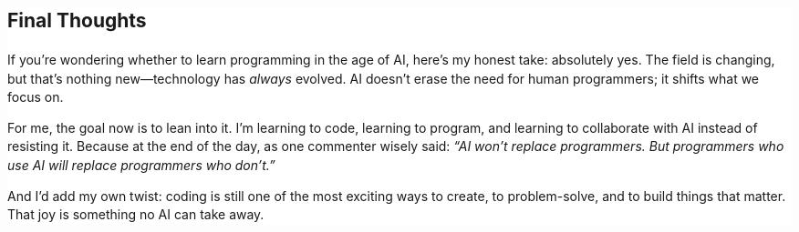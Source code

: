 
## Final Thoughts

If you’re wondering whether to learn programming in the age of AI, here’s my honest take: absolutely yes. The field is changing, but that’s nothing new—technology has *always* evolved. AI doesn’t erase the need for human programmers; it shifts what we focus on.

For me, the goal now is to lean into it. I’m learning to code, learning to program, and learning to collaborate with AI instead of resisting it. Because at the end of the day, as one commenter wisely said: *“AI won’t replace programmers. But programmers who use AI will replace programmers who don’t.”*

And I’d add my own twist: coding is still one of the most exciting ways to create, to problem-solve, and to build things that matter. That joy is something no AI can take away.